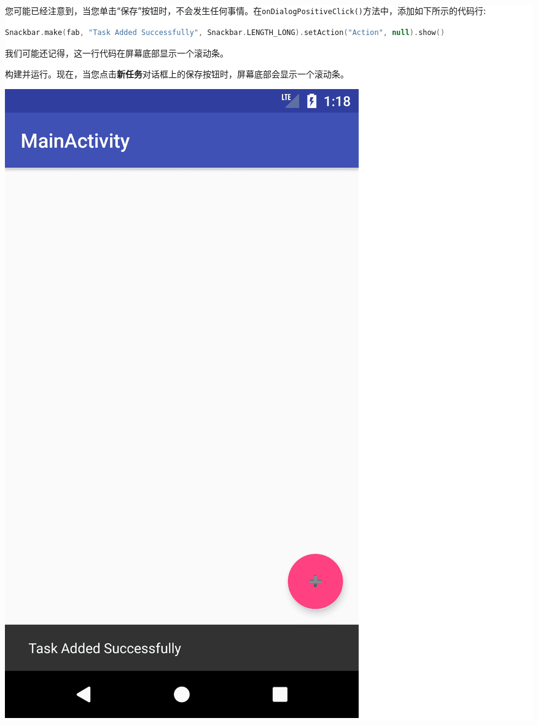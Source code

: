 您可能已经注意到，当您单击“保存”按钮时，不会发生任何事情。在`onDialogPositiveClick()`方法中，添加如下所示的代码行:

```kt
Snackbar.make(fab, "Task Added Successfully", Snackbar.LENGTH_LONG).setAction("Action", null).show()
```

我们可能还记得，这一行代码在屏幕底部显示一个滚动条。

构建并运行。现在，当您点击**新任务**对话框上的保存按钮时，屏幕底部会显示一个滚动条。

![](img/9b29319d-b505-4e02-80a7-263b354db26a.png)
